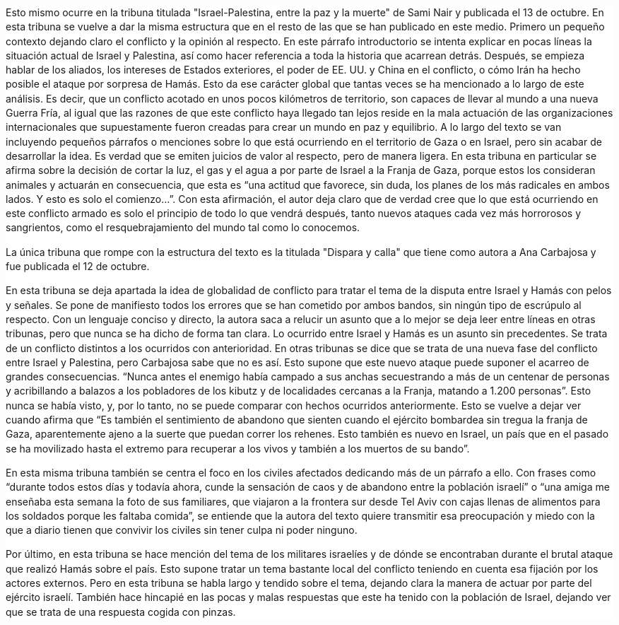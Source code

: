 Esto mismo ocurre en la tribuna titulada "Israel-Palestina, entre la paz y la muerte" de Sami Nair y publicada el 13 de octubre.  En esta tribuna se vuelve a dar la misma estructura que en el 
resto de las que se han publicado en este medio. Primero un pequeño contexto dejando claro el conflicto y la opinión al respecto. En este párrafo introductorio se intenta explicar en pocas 
líneas la situación actual de Israel y Palestina, así como hacer referencia a toda la historia que acarrean detrás. Después, se empieza hablar de los aliados, los intereses de Estados exteriores, 
el poder de EE. UU. y China en el conflicto, o cómo Irán ha hecho posible el ataque por sorpresa de Hamás. Esto da ese carácter global que tantas veces se ha mencionado a lo largo de este 
análisis. Es decir, que un conflicto acotado en unos pocos kilómetros de territorio, son capaces de llevar al mundo a una nueva Guerra Fría, al igual que las razones de que este conflicto haya 
llegado tan lejos reside en la mala actuación de las organizaciones internacionales que supuestamente fueron creadas para crear un mundo en paz y equilibrio. A lo largo del texto se 
van incluyendo pequeños párrafos o menciones sobre lo que está ocurriendo en el territorio de Gaza o en Israel, pero sin acabar de desarrollar la idea. Es verdad que se emiten juicios de valor 
al respecto, pero de manera ligera.  En esta tribuna en particular se afirma sobre la decisión de cortar la luz, el gas y el agua a por parte de Israel a la Franja de Gaza, porque estos los 
consideran animales y actuarán en consecuencia, que esta es “una actitud que favorece, sin duda, los planes de los más radicales en ambos lados. Y esto es solo el comienzo…”. Con esta 
afirmación, el autor deja claro que de verdad cree que lo que está ocurriendo en este conflicto armado es solo el principio de todo lo que vendrá después, tanto nuevos ataques cada vez más 
horrorosos y sangrientos, como el resquebrajamiento del mundo tal como lo conocemos. 

La única tribuna que rompe con la estructura del texto es la titulada "Dispara y calla" que tiene 
como autora a Ana Carbajosa y fue publicada el 12 de octubre. 

En esta tribuna se deja apartada la idea de globalidad de conflicto para tratar el tema de la disputa entre Israel y Hamás con pelos y señales. Se pone de manifiesto todos los errores que 
se han cometido por ambos bandos, sin ningún tipo de escrúpulo al respecto. Con un lenguaje conciso y directo, la autora saca a relucir un asunto que a lo mejor se deja leer 
entre líneas en otras tribunas, pero que nunca se ha dicho de forma tan clara. Lo ocurrido entre Israel y Hamás es un asunto sin precedentes. Se trata de un conflicto distintos a los ocurridos 
con anterioridad. En otras tribunas se dice que se trata de una nueva fase del conflicto entre Israel y Palestina, pero Carbajosa sabe que no es así. Esto supone que este nuevo ataque puede suponer el acarreo de grandes consecuencias. “Nunca antes el enemigo había campado a sus 
anchas secuestrando a más de un centenar de personas y acribillando a balazos a los pobladores de los kibutz y de localidades cercanas a la Franja, matando a 1.200 personas”. Esto nunca se
había visto, y, por lo tanto, no se puede comparar con hechos ocurridos anteriormente. Esto se vuelve a dejar ver cuando afirma que “Es también el sentimiento de abandono que sienten 
cuando el ejército bombardea sin tregua la franja de Gaza, aparentemente ajeno a la suerte que puedan correr los rehenes. Esto también es nuevo en Israel, un país que en el pasado se ha 
movilizado hasta el extremo para recuperar a los vivos y también a los muertos de su bando”.

En esta misma tribuna también se centra el foco en los civiles afectados dedicando más de un párrafo a ello. Con frases como “durante todos estos días y todavía ahora, cunde la sensación 
de caos y de abandono entre la población israelí” o “una amiga me enseñaba esta semana la foto de sus familiares, que viajaron a la frontera sur desde Tel Aviv con cajas llenas de 
alimentos para los soldados porque les faltaba comida”, se entiende que la autora del texto quiere transmitir esa preocupación y miedo con la que a diario tienen que convivir los civiles 
sin tener culpa ni poder ninguno. 

Por último, en esta tribuna se hace mención del tema de los militares israelíes y de dónde se encontraban durante el brutal ataque que realizó Hamás sobre el país. Esto supone tratar un 
tema bastante local del conflicto teniendo en cuenta esa fijación por los actores externos. Pero en esta tribuna se habla largo y tendido sobre el tema, dejando clara la manera de actuar por 
parte del ejército israelí. También hace hincapié en las pocas y malas respuestas que este ha tenido con la población de Israel, dejando ver que se trata de una respuesta cogida con pinzas. 

